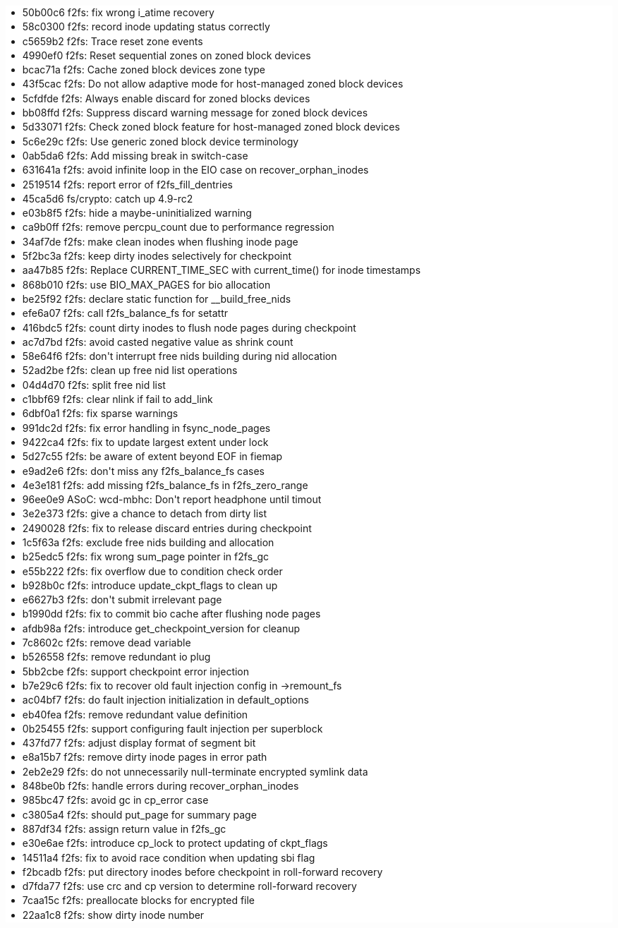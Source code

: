 * 50b00c6 f2fs: fix wrong i_atime recovery
* 58c0300 f2fs: record inode updating status correctly
* c5659b2 f2fs: Trace reset zone events
* 4990ef0 f2fs: Reset sequential zones on zoned block devices
* bcac71a f2fs: Cache zoned block devices zone type
* 43f5cac f2fs: Do not allow adaptive mode for host-managed zoned block devices
* 5cfdfde f2fs: Always enable discard for zoned blocks devices
* bb08ffd f2fs: Suppress discard warning message for zoned block devices
* 5d33071 f2fs: Check zoned block feature for host-managed zoned block devices
* 5c6e29c f2fs: Use generic zoned block device terminology
* 0ab5da6 f2fs: Add missing break in switch-case
* 631641a f2fs: avoid infinite loop in the EIO case on recover_orphan_inodes
* 2519514 f2fs: report error of f2fs_fill_dentries
* 45ca5d6 fs/crypto: catch up 4.9-rc2
* e03b8f5 f2fs: hide a maybe-uninitialized warning
* ca9b0ff f2fs: remove percpu_count due to performance regression
* 34af7de f2fs: make clean inodes when flushing inode page
* 5f2bc3a f2fs: keep dirty inodes selectively for checkpoint
* aa47b85 f2fs: Replace CURRENT_TIME_SEC with current_time() for inode timestamps
* 868b010 f2fs: use BIO_MAX_PAGES for bio allocation
* be25f92 f2fs: declare static function for __build_free_nids
* efe6a07 f2fs: call f2fs_balance_fs for setattr
* 416bdc5 f2fs: count dirty inodes to flush node pages during checkpoint
* ac7d7bd f2fs: avoid casted negative value as shrink count
* 58e64f6 f2fs: don't interrupt free nids building during nid allocation
* 52ad2be f2fs: clean up free nid list operations
* 04d4d70 f2fs: split free nid list
* c1bbf69 f2fs: clear nlink if fail to add_link
* 6dbf0a1 f2fs: fix sparse warnings
* 991dc2d f2fs: fix error handling in fsync_node_pages
* 9422ca4 f2fs: fix to update largest extent under lock
* 5d27c55 f2fs: be aware of extent beyond EOF in fiemap
* e9ad2e6 f2fs: don't miss any f2fs_balance_fs cases
* 4e3e181 f2fs: add missing f2fs_balance_fs in f2fs_zero_range
* 96ee0e9 ASoC: wcd-mbhc: Don't report headphone until timout
* 3e2e373 f2fs: give a chance to detach from dirty list
* 2490028 f2fs: fix to release discard entries during checkpoint
* 1c5f63a f2fs: exclude free nids building and allocation
* b25edc5 f2fs: fix wrong sum_page pointer in f2fs_gc
* e55b222 f2fs: fix overflow due to condition check order
* b928b0c f2fs: introduce update_ckpt_flags to clean up
* e6627b3 f2fs: don't submit irrelevant page
* b1990dd f2fs: fix to commit bio cache after flushing node pages
* afdb98a f2fs: introduce get_checkpoint_version for cleanup
* 7c8602c f2fs: remove dead variable
* b526558 f2fs: remove redundant io plug
* 5bb2cbe f2fs: support checkpoint error injection
* b7e29c6 f2fs: fix to recover old fault injection config in ->remount_fs
* ac04bf7 f2fs: do fault injection initialization in default_options
* eb40fea f2fs: remove redundant value definition
* 0b25455 f2fs: support configuring fault injection per superblock
* 437fd77 f2fs: adjust display format of segment bit
* e8a15b7 f2fs: remove dirty inode pages in error path
* 2eb2e29 f2fs: do not unnecessarily null-terminate encrypted symlink data
* 848be0b f2fs: handle errors during recover_orphan_inodes
* 985bc47 f2fs: avoid gc in cp_error case
* c3805a4 f2fs: should put_page for summary page
* 887df34 f2fs: assign return value in f2fs_gc
* e30e6ae f2fs: introduce cp_lock to protect updating of ckpt_flags
* 14511a4 f2fs: fix to avoid race condition when updating sbi flag
* f2bcadb f2fs: put directory inodes before checkpoint in roll-forward recovery
* d7fda77 f2fs: use crc and cp version to determine roll-forward recovery
* 7caa15c f2fs: preallocate blocks for encrypted file
* 22aa1c8 f2fs: show dirty inode number